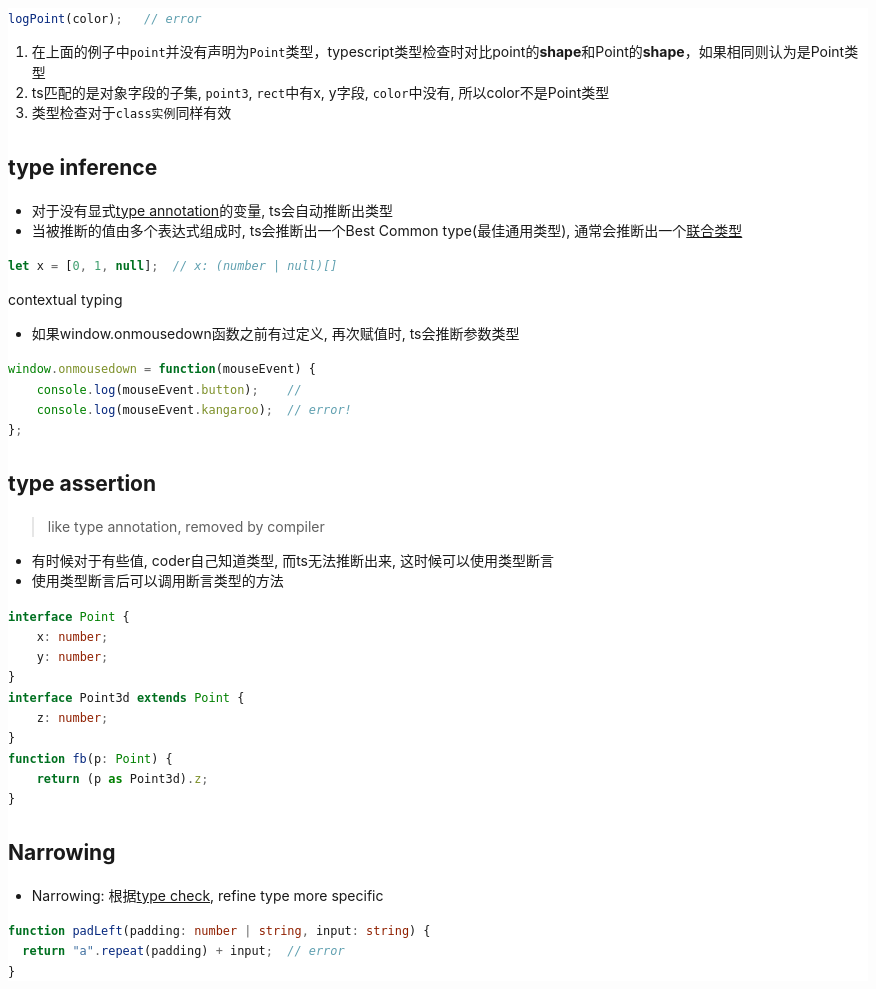 ```ts
logPoint(color);   // error
```

1. 在上面的例子中`point`并没有声明为`Point`类型，typescript类型检查时对比point的**shape**和Point的**shape**，如果相同则认为是Point类型
2. ts匹配的是对象字段的子集, `point3`, `rect`中有x, y字段, `color`中没有, 所以color不是Point类型
3. 类型检查对于`class实例`同样有效

## type inference

- 对于没有显式[type annotation](#type-annotation)的变量, ts会自动推断出类型
- 当被推断的值由多个表达式组成时, ts会推断出一个Best Common type(最佳通用类型), 通常会推断出一个[联合类型](#union-types)

```ts
let x = [0, 1, null];  // x: (number | null)[]
```

contextual typing

- 如果window.onmousedown函数之前有过定义, 再次赋值时, ts会推断参数类型

```ts
window.onmousedown = function(mouseEvent) {
    console.log(mouseEvent.button);    //
    console.log(mouseEvent.kangaroo);  // error!
};
```

## type assertion

> like type annotation, removed by compiler

- 有时候对于有些值, coder自己知道类型, 而ts无法推断出来, 这时候可以使用类型断言
- 使用类型断言后可以调用断言类型的方法

```ts
interface Point {
    x: number;
    y: number;
}
interface Point3d extends Point {
    z: number;
}
function fb(p: Point) {
    return (p as Point3d).z;
}
```

## Narrowing

- Narrowing: 根据[type check](#type-check), refine type more specific

```ts
function padLeft(padding: number | string, input: string) {
  return "a".repeat(padding) + input;  // error
}
```
